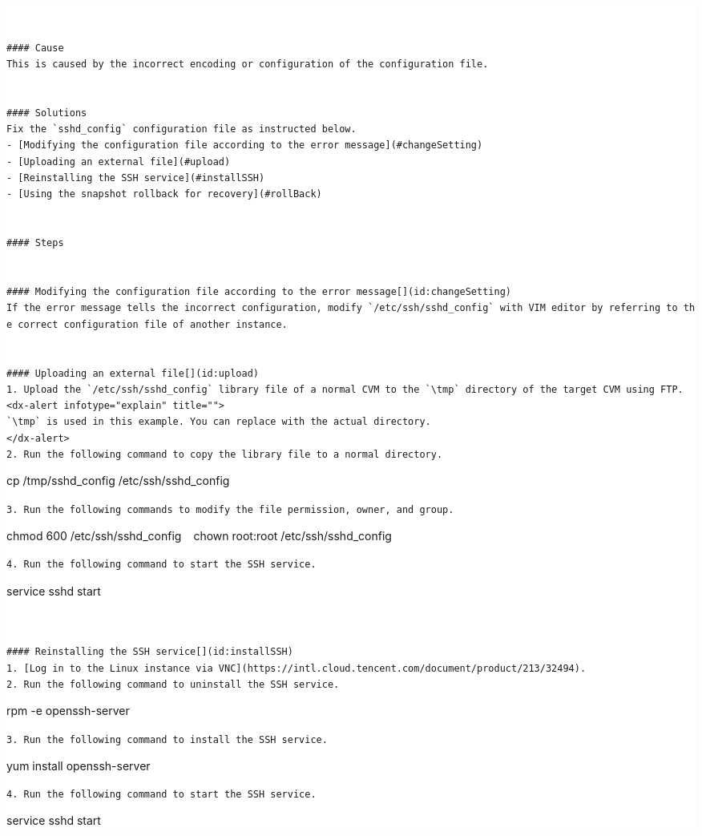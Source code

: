 ```


#### Cause
This is caused by the incorrect encoding or configuration of the configuration file.


#### Solutions
Fix the `sshd_config` configuration file as instructed below.
- [Modifying the configuration file according to the error message](#changeSetting)
- [Uploading an external file](#upload)
- [Reinstalling the SSH service](#installSSH)
- [Using the snapshot rollback for recovery](#rollBack)


#### Steps


#### Modifying the configuration file according to the error message[](id:changeSetting)
If the error message tells the incorrect configuration, modify `/etc/ssh/sshd_config` with VIM editor by referring to the correct configuration file of another instance.


#### Uploading an external file[](id:upload)
1. Upload the `/etc/ssh/sshd_config` library file of a normal CVM to the `\tmp` directory of the target CVM using FTP.
<dx-alert infotype="explain" title="">
`\tmp` is used in this example. You can replace with the actual directory.
</dx-alert>
2. Run the following command to copy the library file to a normal directory.
```
cp /tmp/sshd_config /etc/ssh/sshd_config
```
3. Run the following commands to modify the file permission, owner, and group.
```
chmod 600 /etc/ssh/sshd_config
``` ```
chown root:root /etc/ssh/sshd_config
```
4. Run the following command to start the SSH service.
```
service sshd start
```


#### Reinstalling the SSH service[](id:installSSH)
1. [Log in to the Linux instance via VNC](https://intl.cloud.tencent.com/document/product/213/32494).
2. Run the following command to uninstall the SSH service.
```
rpm -e openssh-server
```
3. Run the following command to install the SSH service.
```
yum install openssh-server
```
4. Run the following command to start the SSH service.
```
service sshd start
```

